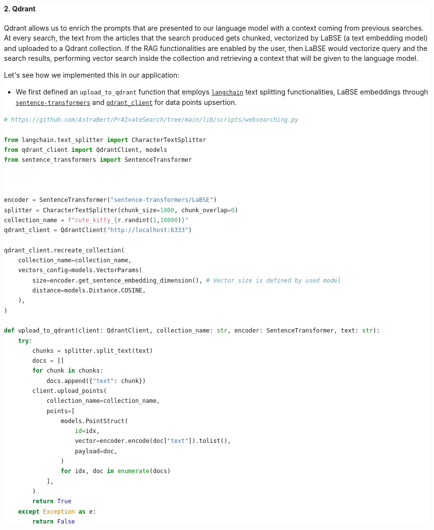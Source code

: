 #### 2. Qdrant

Qdrant allows us to enrich the prompts that are presented to our language model with a context coming from previous searches. At every search, the text from the articles that the search produced gets chunked, vectorized by LaBSE (a text embedding model) and uploaded to a Qdrant collection. If the RAG functionalities are enabled by the user, then LaBSE would vectorize query and the search results, performing vector search inside the collection and retrieving a context that will be given to the language model.

Let's see how we implemented this in our application:

- We first defined an `upload_to_qdrant` function that employs [`langchain`](https://langchain.com) text splitting functionalities, LaBSE embeddings through [`sentence-transformers`](https://sbert.net) and [`qdrant_client`](https://pypi.org/project/qdrant_client) for data points upsertion. 

```python
# https://github.com/AstraBert/PrAIvateSearch/tree/main/lib/scripts/websearching.py

from langchain.text_splitter import CharacterTextSplitter
from qdrant_client import QdrantClient, models
from sentence_transformers import SentenceTransformer



encoder = SentenceTransformer("sentence-transformers/LaBSE")
splitter = CharacterTextSplitter(chunk_size=1000, chunk_overlap=0)
collection_name = f"cute_kitty_{r.randint(1,10000)}"
qdrant_client = QdrantClient("http://localhost:6333")

qdrant_client.recreate_collection(
    collection_name=collection_name,
    vectors_config=models.VectorParams(
        size=encoder.get_sentence_embedding_dimension(), # Vector size is defined by used model
        distance=models.Distance.COSINE,
    ),
)

def upload_to_qdrant(client: QdrantClient, collection_name: str, encoder: SentenceTransformer, text: str):
    try:
        chunks = splitter.split_text(text)
        docs = []
        for chunk in chunks:
            docs.append({"text": chunk})
        client.upload_points(
            collection_name=collection_name,
            points=[
                models.PointStruct(
                    id=idx,
                    vector=encoder.encode(doc["text"]).tolist(),
                    payload=doc,
                )
                for idx, doc in enumerate(docs)
            ],
        )
        return True
    except Exception as e:
        return False
```

